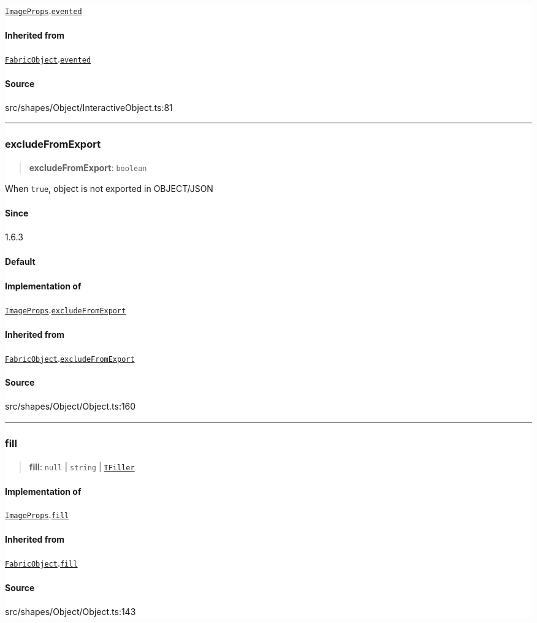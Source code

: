 [`ImageProps`](../interfaces/ImageProps.md).[`evented`](../interfaces/ImageProps.md#evented)

#### Inherited from

[`FabricObject`](FabricObject.md).[`evented`](FabricObject.md#evented)

#### Source

src/shapes/Object/InteractiveObject.ts:81

***

### excludeFromExport

> **excludeFromExport**: `boolean`

When `true`, object is not exported in OBJECT/JSON

#### Since

1.6.3

#### Default

```ts

```

#### Implementation of

[`ImageProps`](../interfaces/ImageProps.md).[`excludeFromExport`](../interfaces/ImageProps.md#excludefromexport)

#### Inherited from

[`FabricObject`](FabricObject.md).[`excludeFromExport`](FabricObject.md#excludefromexport)

#### Source

src/shapes/Object/Object.ts:160

***

### fill

> **fill**: `null` \| `string` \| [`TFiller`](../type-aliases/TFiller.md)

#### Implementation of

[`ImageProps`](../interfaces/ImageProps.md).[`fill`](../interfaces/ImageProps.md#fill)

#### Inherited from

[`FabricObject`](FabricObject.md).[`fill`](FabricObject.md#fill)

#### Source

src/shapes/Object/Object.ts:143
